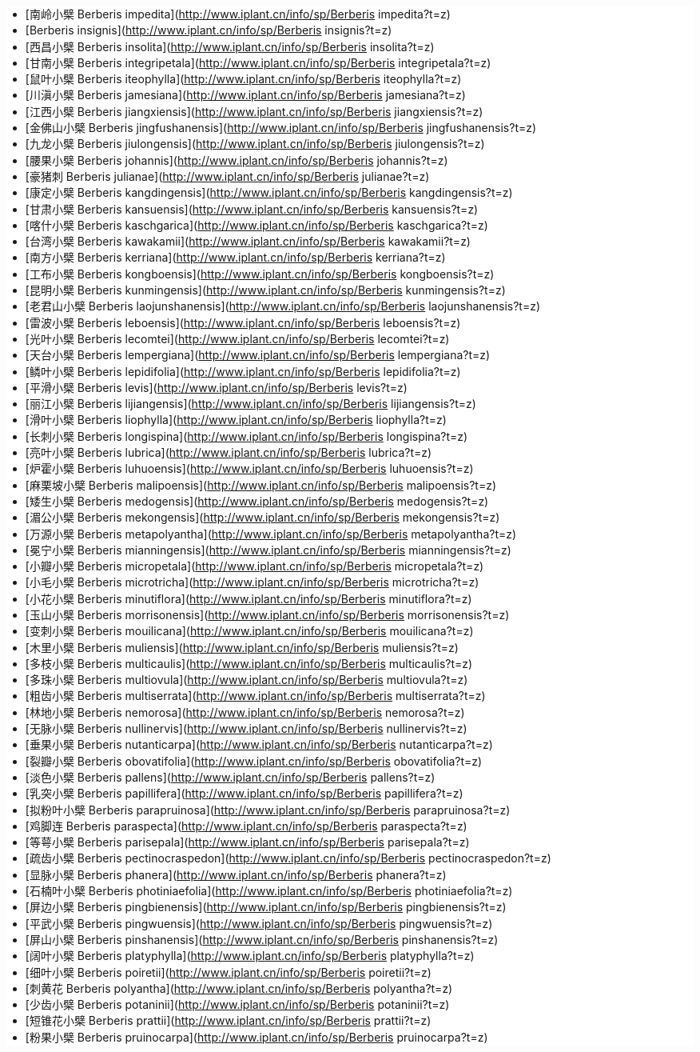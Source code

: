 * [南岭小檗  Berberis impedita](http://www.iplant.cn/info/sp/Berberis impedita?t=z)
* [Berberis insignis](http://www.iplant.cn/info/sp/Berberis insignis?t=z)
* [西昌小檗  Berberis insolita](http://www.iplant.cn/info/sp/Berberis insolita?t=z)
* [甘南小檗  Berberis integripetala](http://www.iplant.cn/info/sp/Berberis integripetala?t=z)
* [鼠叶小檗  Berberis iteophylla](http://www.iplant.cn/info/sp/Berberis iteophylla?t=z)
* [川滇小檗  Berberis jamesiana](http://www.iplant.cn/info/sp/Berberis jamesiana?t=z)
* [江西小檗  Berberis jiangxiensis](http://www.iplant.cn/info/sp/Berberis jiangxiensis?t=z)
* [金佛山小檗  Berberis jingfushanensis](http://www.iplant.cn/info/sp/Berberis jingfushanensis?t=z)
* [九龙小檗  Berberis jiulongensis](http://www.iplant.cn/info/sp/Berberis jiulongensis?t=z)
* [腰果小檗  Berberis johannis](http://www.iplant.cn/info/sp/Berberis johannis?t=z)
* [豪猪刺  Berberis julianae](http://www.iplant.cn/info/sp/Berberis julianae?t=z)
* [康定小檗  Berberis kangdingensis](http://www.iplant.cn/info/sp/Berberis kangdingensis?t=z)
* [甘肃小檗  Berberis kansuensis](http://www.iplant.cn/info/sp/Berberis kansuensis?t=z)
* [喀什小檗  Berberis kaschgarica](http://www.iplant.cn/info/sp/Berberis kaschgarica?t=z)
* [台湾小檗  Berberis kawakamii](http://www.iplant.cn/info/sp/Berberis kawakamii?t=z)
* [南方小檗  Berberis kerriana](http://www.iplant.cn/info/sp/Berberis kerriana?t=z)
* [工布小檗  Berberis kongboensis](http://www.iplant.cn/info/sp/Berberis kongboensis?t=z)
* [昆明小檗  Berberis kunmingensis](http://www.iplant.cn/info/sp/Berberis kunmingensis?t=z)
* [老君山小檗  Berberis laojunshanensis](http://www.iplant.cn/info/sp/Berberis laojunshanensis?t=z)
* [雷波小檗  Berberis leboensis](http://www.iplant.cn/info/sp/Berberis leboensis?t=z)
* [光叶小檗  Berberis lecomtei](http://www.iplant.cn/info/sp/Berberis lecomtei?t=z)
* [天台小檗  Berberis lempergiana](http://www.iplant.cn/info/sp/Berberis lempergiana?t=z)
* [鳞叶小檗  Berberis lepidifolia](http://www.iplant.cn/info/sp/Berberis lepidifolia?t=z)
* [平滑小檗  Berberis levis](http://www.iplant.cn/info/sp/Berberis levis?t=z)
* [丽江小檗  Berberis lijiangensis](http://www.iplant.cn/info/sp/Berberis lijiangensis?t=z)
* [滑叶小檗  Berberis liophylla](http://www.iplant.cn/info/sp/Berberis liophylla?t=z)
* [长刺小檗  Berberis longispina](http://www.iplant.cn/info/sp/Berberis longispina?t=z)
* [亮叶小檗  Berberis lubrica](http://www.iplant.cn/info/sp/Berberis lubrica?t=z)
* [炉霍小檗  Berberis luhuoensis](http://www.iplant.cn/info/sp/Berberis luhuoensis?t=z)
* [麻栗坡小檗  Berberis malipoensis](http://www.iplant.cn/info/sp/Berberis malipoensis?t=z)
* [矮生小檗  Berberis medogensis](http://www.iplant.cn/info/sp/Berberis medogensis?t=z)
* [湄公小檗  Berberis mekongensis](http://www.iplant.cn/info/sp/Berberis mekongensis?t=z)
* [万源小檗  Berberis metapolyantha](http://www.iplant.cn/info/sp/Berberis metapolyantha?t=z)
* [冕宁小檗  Berberis mianningensis](http://www.iplant.cn/info/sp/Berberis mianningensis?t=z)
* [小瓣小檗  Berberis micropetala](http://www.iplant.cn/info/sp/Berberis micropetala?t=z)
* [小毛小檗  Berberis microtricha](http://www.iplant.cn/info/sp/Berberis microtricha?t=z)
* [小花小檗  Berberis minutiflora](http://www.iplant.cn/info/sp/Berberis minutiflora?t=z)
* [玉山小檗  Berberis morrisonensis](http://www.iplant.cn/info/sp/Berberis morrisonensis?t=z)
* [变刺小檗  Berberis mouilicana](http://www.iplant.cn/info/sp/Berberis mouilicana?t=z)
* [木里小檗  Berberis muliensis](http://www.iplant.cn/info/sp/Berberis muliensis?t=z)
* [多枝小檗  Berberis multicaulis](http://www.iplant.cn/info/sp/Berberis multicaulis?t=z)
* [多珠小檗  Berberis multiovula](http://www.iplant.cn/info/sp/Berberis multiovula?t=z)
* [粗齿小檗  Berberis multiserrata](http://www.iplant.cn/info/sp/Berberis multiserrata?t=z)
* [林地小檗  Berberis nemorosa](http://www.iplant.cn/info/sp/Berberis nemorosa?t=z)
* [无脉小檗  Berberis nullinervis](http://www.iplant.cn/info/sp/Berberis nullinervis?t=z)
* [垂果小檗  Berberis nutanticarpa](http://www.iplant.cn/info/sp/Berberis nutanticarpa?t=z)
* [裂瓣小檗  Berberis obovatifolia](http://www.iplant.cn/info/sp/Berberis obovatifolia?t=z)
* [淡色小檗  Berberis pallens](http://www.iplant.cn/info/sp/Berberis pallens?t=z)
* [乳突小檗  Berberis papillifera](http://www.iplant.cn/info/sp/Berberis papillifera?t=z)
* [拟粉叶小檗  Berberis parapruinosa](http://www.iplant.cn/info/sp/Berberis parapruinosa?t=z)
* [鸡脚连  Berberis paraspecta](http://www.iplant.cn/info/sp/Berberis paraspecta?t=z)
* [等萼小檗  Berberis parisepala](http://www.iplant.cn/info/sp/Berberis parisepala?t=z)
* [疏齿小檗  Berberis pectinocraspedon](http://www.iplant.cn/info/sp/Berberis pectinocraspedon?t=z)
* [显脉小檗  Berberis phanera](http://www.iplant.cn/info/sp/Berberis phanera?t=z)
* [石楠叶小檗  Berberis photiniaefolia](http://www.iplant.cn/info/sp/Berberis photiniaefolia?t=z)
* [屏边小檗  Berberis pingbienensis](http://www.iplant.cn/info/sp/Berberis pingbienensis?t=z)
* [平武小檗  Berberis pingwuensis](http://www.iplant.cn/info/sp/Berberis pingwuensis?t=z)
* [屏山小檗  Berberis pinshanensis](http://www.iplant.cn/info/sp/Berberis pinshanensis?t=z)
* [阔叶小檗  Berberis platyphylla](http://www.iplant.cn/info/sp/Berberis platyphylla?t=z)
* [细叶小檗  Berberis poiretii](http://www.iplant.cn/info/sp/Berberis poiretii?t=z)
* [刺黄花  Berberis polyantha](http://www.iplant.cn/info/sp/Berberis polyantha?t=z)
* [少齿小檗  Berberis potaninii](http://www.iplant.cn/info/sp/Berberis potaninii?t=z)
* [短锥花小檗  Berberis prattii](http://www.iplant.cn/info/sp/Berberis prattii?t=z)
* [粉果小檗  Berberis pruinocarpa](http://www.iplant.cn/info/sp/Berberis pruinocarpa?t=z)